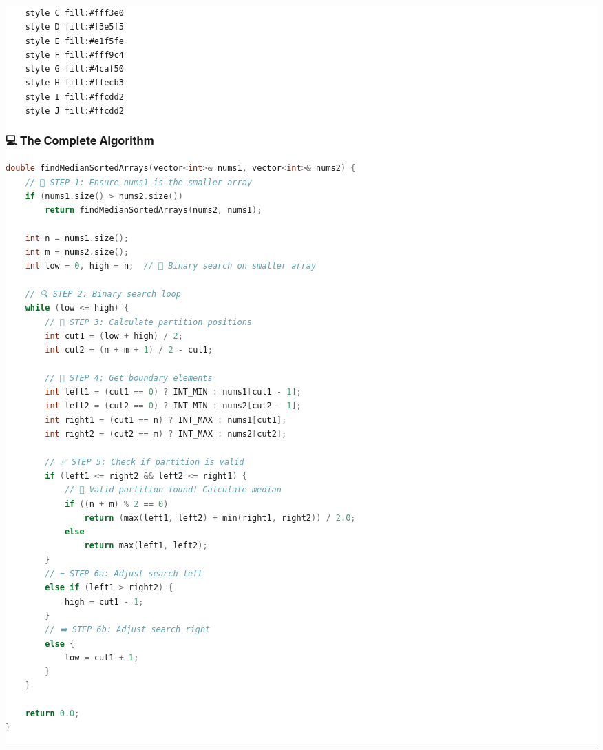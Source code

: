 ```mermaid
    style C fill:#fff3e0
    style D fill:#f3e5f5
    style E fill:#e1f5fe
    style F fill:#fff9c4
    style G fill:#4caf50
    style H fill:#ffecb3
    style I fill:#ffcdd2
    style J fill:#ffcdd2
```

### 💻 The Complete Algorithm

```cpp
double findMedianSortedArrays(vector<int>& nums1, vector<int>& nums2) {
    // 🔄 STEP 1: Ensure nums1 is the smaller array
    if (nums1.size() > nums2.size())
        return findMedianSortedArrays(nums2, nums1);
    
    int n = nums1.size();
    int m = nums2.size();
    int low = 0, high = n;  // 🎯 Binary search on smaller array
    
    // 🔍 STEP 2: Binary search loop
    while (low <= high) {
        // 📍 STEP 3: Calculate partition positions
        int cut1 = (low + high) / 2;
        int cut2 = (n + m + 1) / 2 - cut1;
        
        // 🔢 STEP 4: Get boundary elements
        int left1 = (cut1 == 0) ? INT_MIN : nums1[cut1 - 1];
        int left2 = (cut2 == 0) ? INT_MIN : nums2[cut2 - 1];
        int right1 = (cut1 == n) ? INT_MAX : nums1[cut1];
        int right2 = (cut2 == m) ? INT_MAX : nums2[cut2];
        
        // ✅ STEP 5: Check if partition is valid
        if (left1 <= right2 && left2 <= right1) {
            // 🎯 Valid partition found! Calculate median
            if ((n + m) % 2 == 0)
                return (max(left1, left2) + min(right1, right2)) / 2.0;
            else
                return max(left1, left2);
        }
        // ⬅️ STEP 6a: Adjust search left
        else if (left1 > right2) {
            high = cut1 - 1;
        }
        // ➡️ STEP 6b: Adjust search right
        else {
            low = cut1 + 1;
        }
    }
    
    return 0.0;
}
```

---
